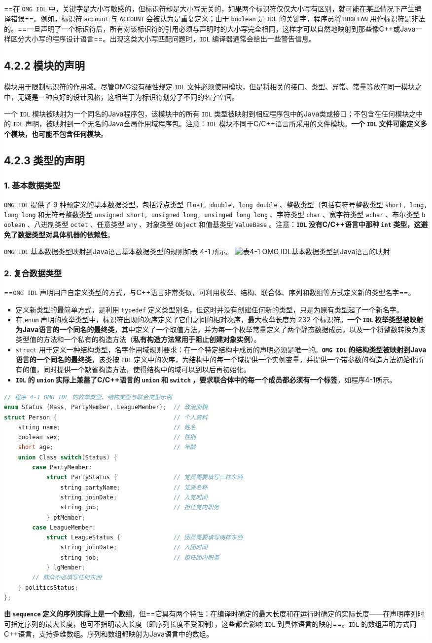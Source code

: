 ==在 `OMG IDL` 中，关键字是大小写敏感的，但标识符却是大小写无关的，如果两个标识符仅仅大小写有区别，就可能在某些情况下产生编译错误==。例如，标识符 `account` 与 `ACCOUNT` 会被认为是重复定义；由于 `boolean` 是 `IDL` 的关键字，程序员将 `BOOLEAN` 用作标识符是非法的。==一旦声明了一个标识符后，所有对该标识符的引用必须与声明时的大小写完全相同，这样才可以自然地映射到那些像C++或Java一样区分大小写的程序设计语言==。出现这类大小写匹配问题时，`IDL` 编译器通常会给出一些警告信息。
## 4.2.2 模块的声明
模块用于限制标识符的作用域。尽管OMG没有硬性规定 `IDL` 文件必须使用模块，但是将相关的接口、类型、异常、常量等放在同一模块之中，无疑是一种良好的设计风格，这相当于为标识符划分了不同的名字空间。

一个 `IDL` 模块被映射为一个同名的Java程序包，该模块中的所有 `IDL` 类型被映射到相应程序包中的Java类或接口；不包含在任何模块之中的 `IDL` 声明，被映射到一个无名的Java全局作用域程序包。注意：`IDL` 模块不同于C/C++语言所采用的文件模块。**一个 `IDL` 文件可能定义多个模块，也可能不包含任何模块**。
## 4.2.3 类型的声明
### 1. 基本数据类型
`OMG IDL` 提供了 $9$ 种预定义的基本数据类型，包括浮点类型 `float, double, long double` 、整数类型（包括有符号整数类型 `short, long, long long` 和无符号整数类型 `unsigned short, unsigned long, unsinged long long` 、字符类型 `char` 、宽字符类型 `wchar` 、布尔类型 `boolean` 、八进制类型 `octet` 、任意类型 `any` 、对象类型 `Object` 和值基类型 `ValueBase` 。注意：**`IDL` 没有C/C++语言中那种 `int` 类型，这避免了数据类型对具体机器的依赖性**。

`OMG IDL` 基本数据类型映射到Java语言基本数据类型的规则如表 4-1 所示。
![表4-1 OMG IDL基本数据类型到Java语言的映射](https://img-blog.csdnimg.cn/4bee51250fd94880ac1dd8d6fb057755.png)
### 2. 复合数据类型
==`OMG IDL` 声明用户自定义类型的方式，与C++语言非常类似，可利用枚举、结构、联合体、序列和数组等方式定义新的类型名字==。
- 定义新类型的最简单方式，是利用 `typedef` 定义类型别名，但这时并没有创建任何新的类型，只是为原有类型起了一个新名字。
- 在 `enum` 声明的枚举类型中，标识符出现的次序定义了它们之间的相对次序，最大枚举长度为 $232$ 个标识符。**一个 `IDL` 枚举类型被映射为Java语言的一个同名的最终类**，其中定义了一个取值方法，并为每一个枚举常量定义了两个静态数据成员，以及一个将整数转换为该类型值的方法和一个私有的构造方法（**私有构造方法常用于阻止创建对象实例**）。
- `struct` 用于定义一种结构类型，名字作用域规则要求：在一个特定结构中成员的声明必须是唯一的。**`OMG IDL` 的结构类型被映射到Java语言的一个同名的最终类**，该类按 `IDL` 定义中的次序，为结构中的每一个域提供一个实例变量，并提供一个带参数的构造方法初始化所有的值，同时提供一个缺省构造方法，使得结构中的域可以到以后再初始化。
- **`IDL` 的 `union` 实际上兼蓄了C/C++语言的 `union` 和 `switch` ，要求联合体中的每一个成员都必须有一个标签**，如程序4-1所示。

```cpp
// 程序 4-1 OMG IDL 的枚举类型、结构类型与联合类型示例
enum Status {Mass, PartyMember, LeagueMember};	// 政治面貌
struct Person {									// 个人资料
	string name;								// 姓名
	boolean sex; 								// 性别
	short age; 									// 年龄
	union Class switch(Status) {
		case PartyMember: 
			struct PartyStatus { 				// 党员需要填写三样东西
				string partyName; 				// 党派名称
				string joinDate; 				// 入党时间
				string job; 					// 担任党内职务
			} ptMember;
		case LeagueMember: 
			struct LeagueStatus { 				// 团员需要填写两样东西
				string joinDate; 				// 入团时间
				string job; 					// 担任团内职务
			} lgMember;
		// 群众不必填写任何东西
	} politicsStatus;
};
```
**由 `sequence` 定义的序列实际上是一个数组**，但==它具有两个特性：在编译时确定的最大长度和在运行时确定的实际长度——在声明序列时可指定序列的最大长度，也可不指明最大长度（即序列长度不受限制），这些都会影响 `IDL` 到具体语言的映射==。`IDL` 的数组声明方式同C++语言，支持多维数组。序列和数组都映射为Java语言中的数组。

